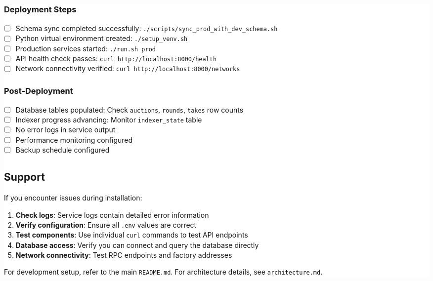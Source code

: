 ### Deployment Steps
- [ ] Schema sync completed successfully: `./scripts/sync_prod_with_dev_schema.sh`
- [ ] Python virtual environment created: `./setup_venv.sh`
- [ ] Production services started: `./run.sh prod`
- [ ] API health check passes: `curl http://localhost:8000/health`
- [ ] Network connectivity verified: `curl http://localhost:8000/networks`

### Post-Deployment
- [ ] Database tables populated: Check `auctions`, `rounds`, `takes` row counts
- [ ] Indexer progress advancing: Monitor `indexer_state` table
- [ ] No error logs in service output
- [ ] Performance monitoring configured
- [ ] Backup schedule configured

## Support

If you encounter issues during installation:

1. **Check logs**: Service logs contain detailed error information
2. **Verify configuration**: Ensure all `.env` values are correct
3. **Test components**: Use individual `curl` commands to test API endpoints
4. **Database access**: Verify you can connect and query the database directly
5. **Network connectivity**: Test RPC endpoints and factory addresses

For development setup, refer to the main `README.md`. For architecture details, see `architecture.md`.